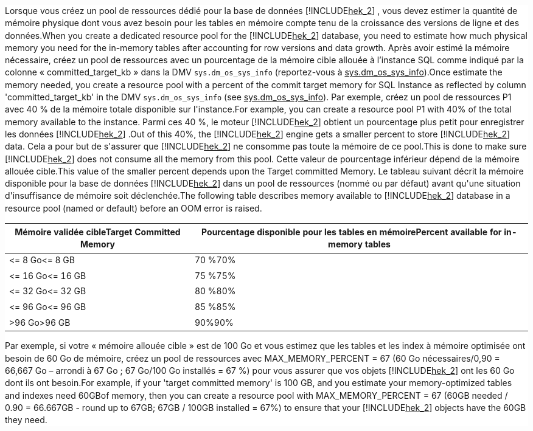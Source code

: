  <span data-ttu-id="81892-166">Lorsque vous créez un pool de ressources dédié pour la base de données [!INCLUDE[hek_2](../../../includes/hek-2-md.md)] , vous devez estimer la quantité de mémoire physique dont vous avez besoin pour les tables en mémoire compte tenu de la croissance des versions de ligne et des données.</span><span class="sxs-lookup"><span data-stu-id="81892-166">When you create a dedicated resource pool for the [!INCLUDE[hek_2](../../../includes/hek-2-md.md)] database, you need to estimate how much physical memory you need for the in-memory tables after accounting for row versions and data growth.</span></span> <span data-ttu-id="81892-167">Après avoir estimé la mémoire nécessaire, créez un pool de ressources avec un pourcentage de la mémoire cible allouée à l’instance SQL comme indiqué par la colonne « committed_target_kb » dans la DMV `sys.dm_os_sys_info` (reportez-vous à [sys.dm_os_sys_info](/sql/relational-databases/system-dynamic-management-views/sys-dm-os-sys-info-transact-sql)).</span><span class="sxs-lookup"><span data-stu-id="81892-167">Once estimate the memory needed, you create a resource pool with a percent of the commit target memory for SQL Instance as reflected by column 'committed_target_kb' in the DMV `sys.dm_os_sys_info` (see [sys.dm_os_sys_info](/sql/relational-databases/system-dynamic-management-views/sys-dm-os-sys-info-transact-sql)).</span></span> <span data-ttu-id="81892-168">Par exemple, créez un pool de ressources P1 avec 40 % de la mémoire totale disponible sur l'instance.</span><span class="sxs-lookup"><span data-stu-id="81892-168">For example, you can create a resource pool P1 with 40% of the total memory available to the instance.</span></span> <span data-ttu-id="81892-169">Parmi ces 40 %, le moteur [!INCLUDE[hek_2](../../../includes/hek-2-md.md)] obtient un pourcentage plus petit pour enregistrer les données [!INCLUDE[hek_2](../../../includes/hek-2-md.md)] .</span><span class="sxs-lookup"><span data-stu-id="81892-169">Out of this 40%, the [!INCLUDE[hek_2](../../../includes/hek-2-md.md)] engine gets a smaller percent to store [!INCLUDE[hek_2](../../../includes/hek-2-md.md)] data.</span></span>  <span data-ttu-id="81892-170">Cela a pour but de s'assurer que [!INCLUDE[hek_2](../../../includes/hek-2-md.md)] ne consomme pas toute la mémoire de ce pool.</span><span class="sxs-lookup"><span data-stu-id="81892-170">This is done to make sure [!INCLUDE[hek_2](../../../includes/hek-2-md.md)] does not consume all the memory from this pool.</span></span>  <span data-ttu-id="81892-171">Cette valeur de pourcentage inférieur dépend de la mémoire allouée cible.</span><span class="sxs-lookup"><span data-stu-id="81892-171">This value of the smaller percent depends upon the Target committed Memory.</span></span> <span data-ttu-id="81892-172">Le tableau suivant décrit la mémoire disponible pour la base de données [!INCLUDE[hek_2](../../../includes/hek-2-md.md)] dans un pool de ressources (nommé ou par défaut) avant qu'une situation d'insuffisance de mémoire soit déclenchée.</span><span class="sxs-lookup"><span data-stu-id="81892-172">The following table describes memory available to [!INCLUDE[hek_2](../../../includes/hek-2-md.md)] database in a resource pool (named or default) before an OOM error is raised.</span></span>  
  
|<span data-ttu-id="81892-173">Mémoire validée cible</span><span class="sxs-lookup"><span data-stu-id="81892-173">Target Committed Memory</span></span>|<span data-ttu-id="81892-174">Pourcentage disponible pour les tables en mémoire</span><span class="sxs-lookup"><span data-stu-id="81892-174">Percent available for in-memory tables</span></span>|  
|-----------------------------|---------------------------------------------|  
|<span data-ttu-id="81892-175"><= 8 Go</span><span class="sxs-lookup"><span data-stu-id="81892-175"><= 8 GB</span></span>|<span data-ttu-id="81892-176">70 %</span><span class="sxs-lookup"><span data-stu-id="81892-176">70%</span></span>|  
|<span data-ttu-id="81892-177"><= 16 Go</span><span class="sxs-lookup"><span data-stu-id="81892-177"><= 16 GB</span></span>|<span data-ttu-id="81892-178">75 %</span><span class="sxs-lookup"><span data-stu-id="81892-178">75%</span></span>|  
|<span data-ttu-id="81892-179"><= 32 Go</span><span class="sxs-lookup"><span data-stu-id="81892-179"><= 32 GB</span></span>|<span data-ttu-id="81892-180">80 %</span><span class="sxs-lookup"><span data-stu-id="81892-180">80%</span></span>|  
|<span data-ttu-id="81892-181">\<= 96 Go</span><span class="sxs-lookup"><span data-stu-id="81892-181">\<= 96 GB</span></span>|<span data-ttu-id="81892-182">85 %</span><span class="sxs-lookup"><span data-stu-id="81892-182">85%</span></span>|  
|<span data-ttu-id="81892-183">>96 Go</span><span class="sxs-lookup"><span data-stu-id="81892-183">>96 GB</span></span>|<span data-ttu-id="81892-184">90%</span><span class="sxs-lookup"><span data-stu-id="81892-184">90%</span></span>|  
  
 <span data-ttu-id="81892-185">Par exemple, si votre « mémoire allouée cible » est de 100 Go et vous estimez que les tables et les index à mémoire optimisée ont besoin de 60 Go de mémoire, créez un pool de ressources avec MAX_MEMORY_PERCENT = 67 (60 Go nécessaires/0,90 = 66,667 Go – arrondi à 67 Go ; 67 Go/100 Go installés = 67 %) pour vous assurer que vos objets [!INCLUDE[hek_2](../../../includes/hek-2-md.md)] ont les 60 Go dont ils ont besoin.</span><span class="sxs-lookup"><span data-stu-id="81892-185">For example, if your 'target committed memory' is 100 GB, and you estimate your memory-optimized tables and indexes need 60GBof memory, then you can create a resource pool with MAX_MEMORY_PERCENT = 67 (60GB needed / 0.90 = 66.667GB - round up to 67GB; 67GB / 100GB installed = 67%) to ensure that your [!INCLUDE[hek_2](../../../includes/hek-2-md.md)] objects have the 60GB they need.</span></span>  
  